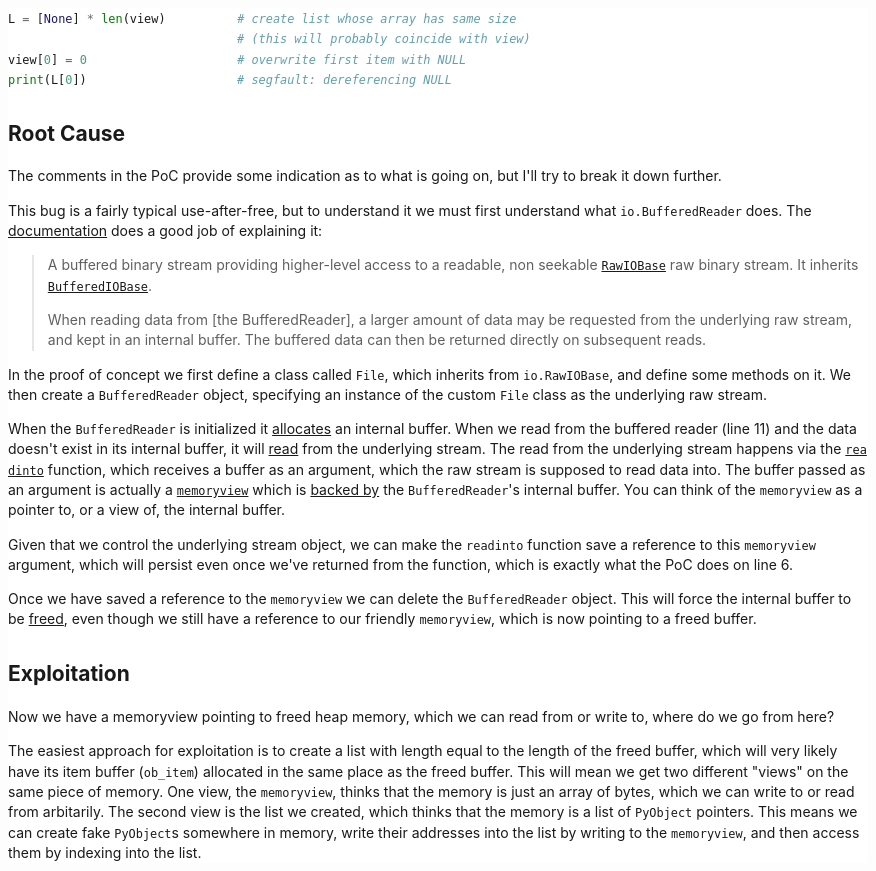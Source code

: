 ```python
L = [None] * len(view)          # create list whose array has same size
                                # (this will probably coincide with view)
view[0] = 0                     # overwrite first item with NULL
print(L[0])                     # segfault: dereferencing NULL
```

## Root Cause
The comments in the PoC provide some indication as to what is going on, but  I'll try to break it down further. 

This bug is a fairly typical use-after-free, but to understand it we must first understand what `io.BufferedReader` does. The [documentation](https://docs.python.org/3/library/io.html#io.BufferedReader) does a good job of explaining it:
> A buffered binary stream providing higher-level access to a readable, non seekable [`RawIOBase`](https://docs.python.org/3/library/io.html#io.RawIOBase "io.RawIOBase") raw binary stream. It inherits [`BufferedIOBase`](https://docs.python.org/3/library/io.html#io.BufferedIOBase "io.BufferedIOBase").
> 
> When reading data from [the BufferedReader], a larger amount of data may be requested from the underlying raw stream, and kept in an internal buffer. The buffered data can then be returned directly on subsequent reads.

In the proof of concept we first define a class called `File`, which inherits from `io.RawIOBase`, and define some methods on it. We then create a `BufferedReader` object, specifying an instance of the custom `File` class as the underlying raw stream.

When the `BufferedReader` is initialized it [allocates](https://github.com/python/cpython/blob/3.10/Modules/_io/bufferedio.c#L732) an internal buffer. When we read from the buffered reader (line 11) and the data doesn't exist in its internal buffer, it will [read](https://github.com/python/cpython/blob/3.10/Modules/_io/bufferedio.c#L1476) from the underlying stream. The read from the underlying stream happens via the [`readinto`](https://docs.python.org/3/library/io.html#io.RawIOBase.readinto) function, which receives a buffer as an argument, which the raw stream is supposed to read data into. The buffer passed as an argument is actually a [`memoryview`](https://docs.python.org/3/library/stdtypes.html#memoryview) which is [backed by](https://github.com/python/cpython/blob/3.10/Modules/_io/bufferedio.c#L1467) the `BufferedReader`'s internal buffer. You can think of the `memoryview` as a pointer to, or a view of, the internal buffer.

Given that we control the underlying stream object, we can make the `readinto` function save a reference to this `memoryview` argument, which will persist even once we've returned from the function, which is exactly what the PoC does on line 6.

Once we have saved a reference to the `memoryview` we can delete the `BufferedReader` object. This will force the internal buffer to be [freed](https://github.com/python/cpython/blob/3.10/Modules/_io/bufferedio.c#L523), even though we still have a reference to our friendly `memoryview`, which is now pointing to a freed buffer.

## Exploitation

Now we have a memoryview pointing to freed heap memory, which we can read from or write to, where do we go from here? 

The easiest approach for exploitation is to create a list with length equal to the length of the freed buffer, which will very likely have its item buffer (`ob_item`) allocated in the same place as the freed buffer. This will mean we get two different "views" on the same piece of memory. One view, the `memoryview`, thinks that the memory is just an array of bytes, which we can write to or read from arbitarily. The second view is the list we created, which thinks that the memory is a list of `PyObject` pointers. This means we can create fake `PyObject`s somewhere in memory, write their addresses into the list by writing to the `memoryview`, and then access them by indexing into the list.
